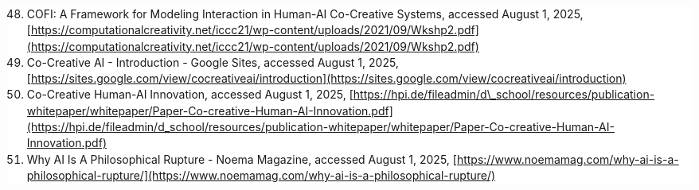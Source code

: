 48. COFI: A Framework for Modeling Interaction in Human-AI Co-Creative Systems, accessed August 1, 2025, [https://computationalcreativity.net/iccc21/wp-content/uploads/2021/09/Wkshp2.pdf](https://computationalcreativity.net/iccc21/wp-content/uploads/2021/09/Wkshp2.pdf)  
49. Co-Creative AI \- Introduction \- Google Sites, accessed August 1, 2025, [https://sites.google.com/view/cocreativeai/introduction](https://sites.google.com/view/cocreativeai/introduction)  
50. Co-Creative Human-AI Innovation, accessed August 1, 2025, [https://hpi.de/fileadmin/d\_school/resources/publication-whitepaper/whitepaper/Paper-Co-creative-Human-AI-Innovation.pdf](https://hpi.de/fileadmin/d_school/resources/publication-whitepaper/whitepaper/Paper-Co-creative-Human-AI-Innovation.pdf)  
51. Why AI Is A Philosophical Rupture \- Noema Magazine, accessed August 1, 2025, [https://www.noemamag.com/why-ai-is-a-philosophical-rupture/](https://www.noemamag.com/why-ai-is-a-philosophical-rupture/)